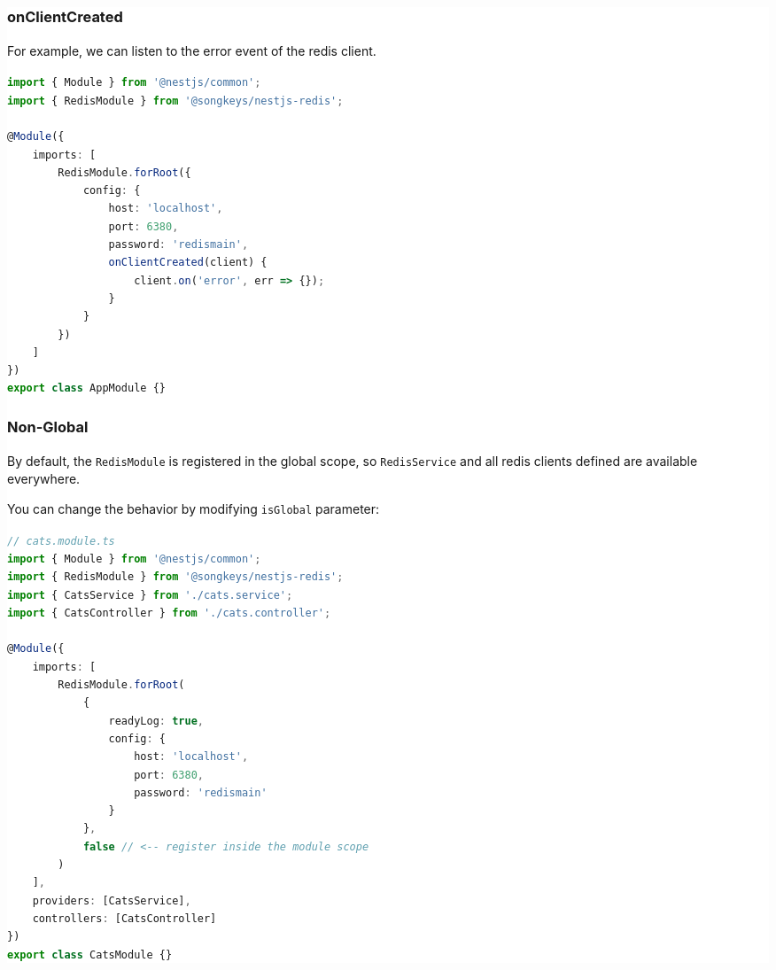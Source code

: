 ### onClientCreated

For example, we can listen to the error event of the redis client.

```TypeScript
import { Module } from '@nestjs/common';
import { RedisModule } from '@songkeys/nestjs-redis';

@Module({
    imports: [
        RedisModule.forRoot({
            config: {
                host: 'localhost',
                port: 6380,
                password: 'redismain',
                onClientCreated(client) {
                    client.on('error', err => {});
                }
            }
        })
    ]
})
export class AppModule {}
```

### Non-Global

By default, the `RedisModule` is registered in the global scope, so `RedisService` and all redis clients defined are available everywhere.

You can change the behavior by modifying `isGlobal` parameter:

```TypeScript
// cats.module.ts
import { Module } from '@nestjs/common';
import { RedisModule } from '@songkeys/nestjs-redis';
import { CatsService } from './cats.service';
import { CatsController } from './cats.controller';

@Module({
    imports: [
        RedisModule.forRoot(
            {
                readyLog: true,
                config: {
                    host: 'localhost',
                    port: 6380,
                    password: 'redismain'
                }
            },
            false // <-- register inside the module scope
        )
    ],
    providers: [CatsService],
    controllers: [CatsController]
})
export class CatsModule {}
```
